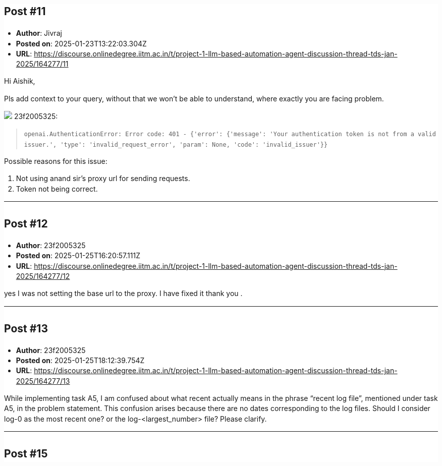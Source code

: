 
## Post #11

- **Author**: Jivraj
- **Posted on**: 2025-01-23T13:22:03.304Z
- **URL**: https://discourse.onlinedegree.iitm.ac.in/t/project-1-llm-based-automation-agent-discussion-thread-tds-jan-2025/164277/11

Hi Aishik,

Pls add context to your query, without that we won’t be able to understand, where exactly you are facing problem.

![](https://dub1.discourse-cdn.com/flex013/user_avatar/discourse.onlinedegree.iitm.ac.in/23f2005325/48/68296_2.png) 23f2005325:

> ```
> openai.AuthenticationError: Error code: 401 - {'error': {'message': 'Your authentication token is not from a valid issuer.', 'type': 'invalid_request_error', 'param': None, 'code': 'invalid_issuer'}}
>
> ```

Possible reasons for this issue:

1. Not using anand sir’s proxy url for sending requests.
2. Token not being correct.

---

## Post #12

- **Author**: 23f2005325
- **Posted on**: 2025-01-25T16:20:57.111Z
- **URL**: https://discourse.onlinedegree.iitm.ac.in/t/project-1-llm-based-automation-agent-discussion-thread-tds-jan-2025/164277/12

yes I was not setting the base url to the proxy. I have fixed it thank you .

---

## Post #13

- **Author**: 23f2005325
- **Posted on**: 2025-01-25T18:12:39.754Z
- **URL**: https://discourse.onlinedegree.iitm.ac.in/t/project-1-llm-based-automation-agent-discussion-thread-tds-jan-2025/164277/13

While implementing task A5, I am confused about what recent actually means in the phrase “recent log file”, mentioned under task A5, in the problem statement. This confusion arises because there are no dates corresponding to the log files. Should I consider log-0 as the most recent one? or the log-<largest\_number> file? Please clarify.

---

## Post #15

